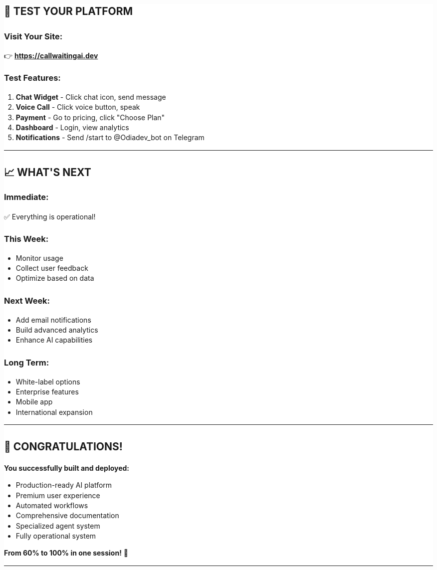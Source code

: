 
## 🚀 TEST YOUR PLATFORM

### Visit Your Site:
👉 **https://callwaitingai.dev**

### Test Features:
1. **Chat Widget** - Click chat icon, send message
2. **Voice Call** - Click voice button, speak
3. **Payment** - Go to pricing, click "Choose Plan"
4. **Dashboard** - Login, view analytics
5. **Notifications** - Send /start to @Odiadev_bot on Telegram

---

## 📈 WHAT'S NEXT

### Immediate:
✅ Everything is operational!

### This Week:
- Monitor usage
- Collect user feedback
- Optimize based on data

### Next Week:
- Add email notifications
- Build advanced analytics
- Enhance AI capabilities

### Long Term:
- White-label options
- Enterprise features
- Mobile app
- International expansion

---

## 🎉 CONGRATULATIONS!

**You successfully built and deployed:**
- Production-ready AI platform
- Premium user experience
- Automated workflows
- Comprehensive documentation
- Specialized agent system
- Fully operational system

**From 60% to 100% in one session!** 🚀

---